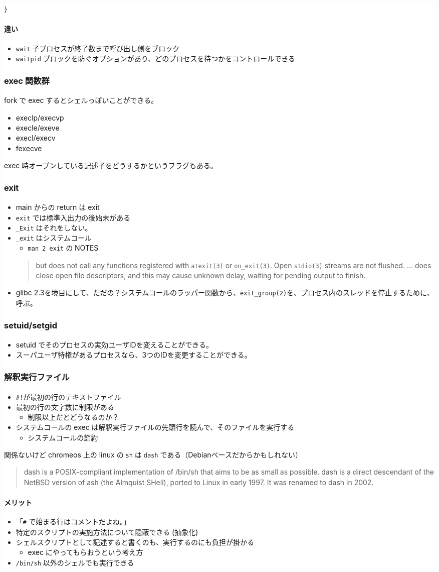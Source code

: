 ```
}
```

#### 違い

* `wait` 子プロセスが終了数まで呼び出し側をブロック
* `waitpid` ブロックを防ぐオプションがあり、どのプロセスを待つかをコントロールできる

### exec 関数群

fork で exec するとシェルっぽいことができる。

* execlp/execvp
* execle/exeve
* execl/execv
* fexecve

exec 時オープンしている記述子をどうするかというフラグもある。

### exit

* main からの return は exit
* `exit` では標準入出力の後始末がある
* `_Exit` はそれをしない。
* `_exit` はシステムコール
	* `man 2 exit` の NOTES
	> but does not call any functions registered with `atexit(3)` or `on_exit(3)`.
	> Open `stdio(3)` streams are not flushed.
	> ... does close open file descriptors, and this may cause unknown delay, waiting for pending output to finish.
* glibc 2.3を境目にして、ただの？システムコールのラッパー関数から、`exit_group(2)`を、プロセス内のスレッドを停止するために、呼ぶ。

### setuid/setgid

* setuid でそのプロセスの実効ユーザIDを変えることができる。
* スーパユーザ特権があるプロセスなら、3つのIDを変更することができる。

### 解釈実行ファイル

* `#!`が最初の行のテキストファイル
* 最初の行の文字数に制限がある
	* 制限以上だとどうなるのか？
* システムコールの exec は解釈実行ファイルの先頭行を読んで、そのファイルを実行する
	* システムコールの節約

関係ないけど chromeos 上の linux の `sh` は `dash` である（Debianベースだからかもしれない）

> dash is a POSIX-compliant implementation of /bin/sh that aims to be as small as possible.  dash is a direct descendant of the NetBSD version of ash (the Almquist SHell), ported to Linux in early 1997.  It was renamed to dash in 2002.

#### メリット

* 「`#` で始まる行はコメントだよね。」
* 特定のスクリプトの実施方法について隠蔽できる (抽象化)
* シェルスクリプトとして記述すると書くのも、実行するのにも負担が掛かる
	* exec にやってもらおうという考え方
* `/bin/sh` 以外のシェルでも実行できる
